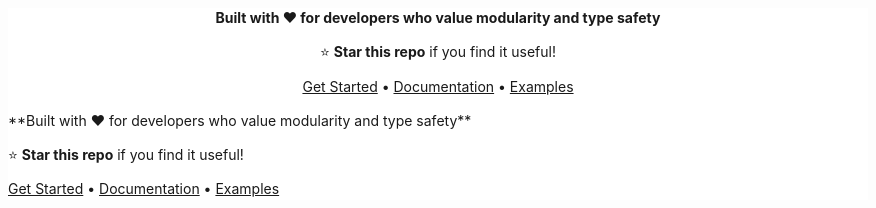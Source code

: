 <div align="center">

**Built with ❤️ for developers who value modularity and type safety**

⭐ **Star this repo** if you find it useful!

[Get Started](#-quick-start) • [Documentation](#-documentation) • [Examples](examples/)

</div>
**Built with ❤️ for developers who value modularity and type safety**

⭐ **Star this repo** if you find it useful!

[Get Started](#-quick-start) • [Documentation](#-documentation) • [Examples](examples/)

</div>
